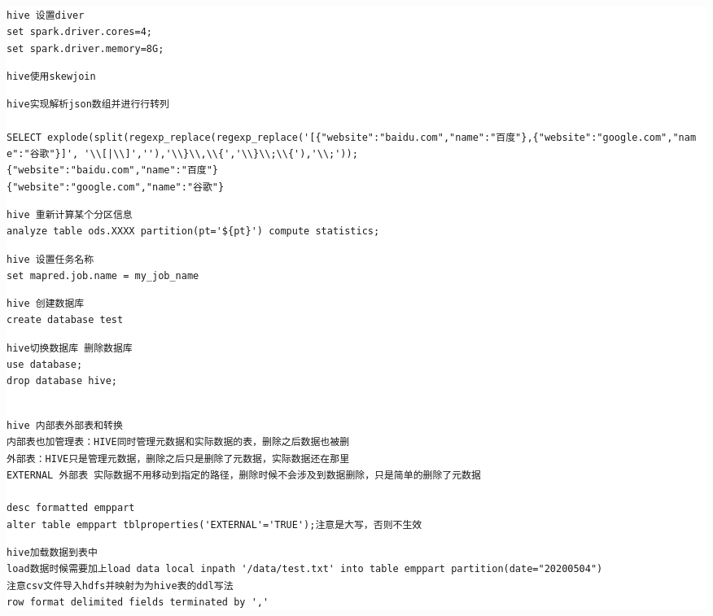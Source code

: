 ```
hive 设置diver
set spark.driver.cores=4;
set spark.driver.memory=8G;
```

```shell
hive使用skewjoin

```


``` 
hive实现解析json数组并进行行转列

SELECT explode(split(regexp_replace(regexp_replace('[{"website":"baidu.com","name":"百度"},{"website":"google.com","name":"谷歌"}]', '\\[|\\]',''),'\\}\\,\\{','\\}\\;\\{'),'\\;'));
{"website":"baidu.com","name":"百度"}
{"website":"google.com","name":"谷歌"}
```

``` 
hive 重新计算某个分区信息
analyze table ods.XXXX partition(pt='${pt}') compute statistics;
```


```
hive 设置任务名称
set mapred.job.name = my_job_name
```

``` 
hive 创建数据库
create database test
```

```
hive切换数据库 删除数据库
use database;
drop database hive;
 
```


``` 
hive 内部表外部表和转换
内部表也加管理表：HIVE同时管理元数据和实际数据的表，删除之后数据也被删
外部表：HIVE只是管理元数据，删除之后只是删除了元数据，实际数据还在那里
EXTERNAL 外部表 实际数据不用移动到指定的路径，删除时候不会涉及到数据删除，只是简单的删除了元数据

desc formatted emppart
alter table emppart tblproperties('EXTERNAL'='TRUE');注意是大写，否则不生效
```

``` 
hive加载数据到表中
load数据时候需要加上load data local inpath '/data/test.txt' into table emppart partition(date="20200504")
注意csv文件导入hdfs并映射为为hive表的ddl写法
row format delimited fields terminated by ','
```
